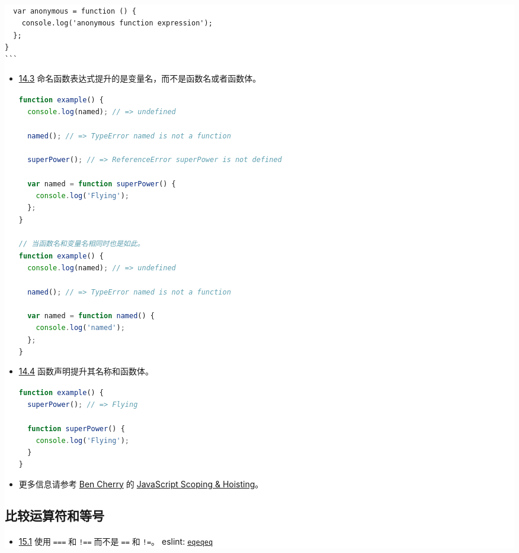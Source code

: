       var anonymous = function () {
        console.log('anonymous function expression');
      };
    }
    ```


  - [14.3](#hoisting--named-expressions) 命名函数表达式提升的是变量名，而不是函数名或者函数体。

    ```javascript
    function example() {
      console.log(named); // => undefined
    
      named(); // => TypeError named is not a function
    
      superPower(); // => ReferenceError superPower is not defined
    
      var named = function superPower() {
        console.log('Flying');
      };
    }
    
    // 当函数名和变量名相同时也是如此。
    function example() {
      console.log(named); // => undefined
    
      named(); // => TypeError named is not a function
    
      var named = function named() {
        console.log('named');
      };
    }
    ```


  - [14.4](#hoisting--declarations) 函数声明提升其名称和函数体。

    ```javascript
    function example() {
      superPower(); // => Flying

      function superPower() {
        console.log('Flying');
      }
    }
    ```

  - 更多信息请参考 [Ben Cherry](http://www.adequatelygood.com/) 的 [JavaScript Scoping & Hoisting](http://www.adequatelygood.com/2010/2/JavaScript-Scoping-and-Hoisting/)。



## 比较运算符和等号


  - [15.1](#comparison--eqeqeq) 使用 `===` 和 `!==` 而不是 `==` 和 `!=`。 eslint: [`eqeqeq`](https://eslint.org/docs/rules/eqeqeq.html)

